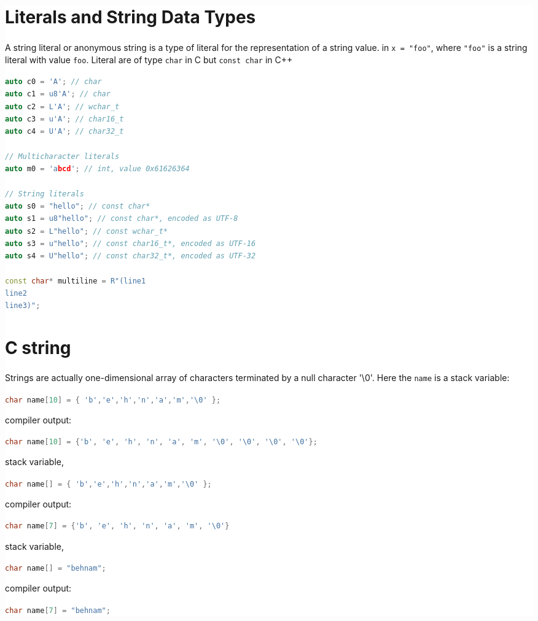 # Literals and String Data Types

A string literal or anonymous string is a type of literal for the representation of a string value. 
in `x = "foo"`, where `"foo"` is a string literal with value `foo`. Literal are of type `char` in C but `const char` in C++


```cpp
auto c0 = 'A'; // char
auto c1 = u8'A'; // char
auto c2 = L'A'; // wchar_t
auto c3 = u'A'; // char16_t
auto c4 = U'A'; // char32_t

// Multicharacter literals
auto m0 = 'abcd'; // int, value 0x61626364

// String literals
auto s0 = "hello"; // const char*
auto s1 = u8"hello"; // const char*, encoded as UTF-8
auto s2 = L"hello"; // const wchar_t*
auto s3 = u"hello"; // const char16_t*, encoded as UTF-16
auto s4 = U"hello"; // const char32_t*, encoded as UTF-32

const char* multiline = R"(line1
line2
line3)";
```


# C string 
Strings are actually one-dimensional array of characters terminated by a null character '\0'. 
Here the `name` is a stack variable:
```cpp
char name[10] = { 'b','e','h','n','a','m','\0' };
```
compiler output:
```cpp
char name[10] = {'b', 'e', 'h', 'n', 'a', 'm', '\0', '\0', '\0', '\0'};
```


stack variable,
```cpp
char name[] = { 'b','e','h','n','a','m','\0' };
```
compiler output:
```cpp
char name[7] = {'b', 'e', 'h', 'n', 'a', 'm', '\0'}
```

stack variable, 
```cpp
char name[] = "behnam";
```
compiler output: 
```cpp
char name[7] = "behnam";
```
